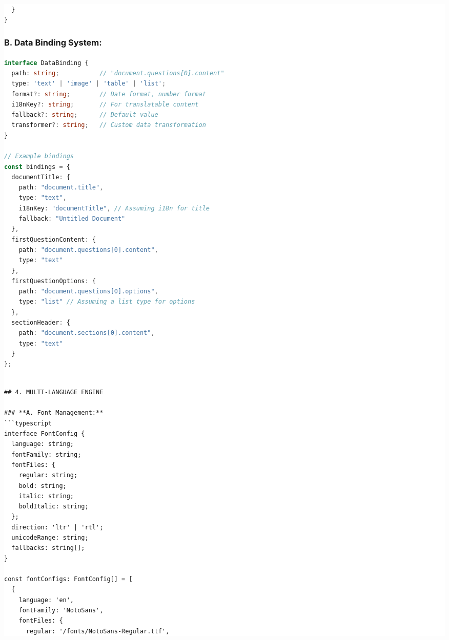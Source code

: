 ```
  }
}
```

### **B. Data Binding System:**
```typescript
interface DataBinding {
  path: string;           // "document.questions[0].content"
  type: 'text' | 'image' | 'table' | 'list';
  format?: string;        // Date format, number format
  i18nKey?: string;       // For translatable content
  fallback?: string;      // Default value
  transformer?: string;   // Custom data transformation
}

// Example bindings
const bindings = {
  documentTitle: {
    path: "document.title",
    type: "text",
    i18nKey: "documentTitle", // Assuming i18n for title
    fallback: "Untitled Document"
  },
  firstQuestionContent: {
    path: "document.questions[0].content",
    type: "text"
  },
  firstQuestionOptions: {
    path: "document.questions[0].options",
    type: "list" // Assuming a list type for options
  },
  sectionHeader: {
    path: "document.sections[0].content",
    type: "text"
  }
};
```
```

## 4. MULTI-LANGUAGE ENGINE

### **A. Font Management:**
```typescript
interface FontConfig {
  language: string;
  fontFamily: string;
  fontFiles: {
    regular: string;
    bold: string;
    italic: string;
    boldItalic: string;
  };
  direction: 'ltr' | 'rtl';
  unicodeRange: string;
  fallbacks: string[];
}

const fontConfigs: FontConfig[] = [
  {
    language: 'en',
    fontFamily: 'NotoSans',
    fontFiles: {
      regular: '/fonts/NotoSans-Regular.ttf',
```